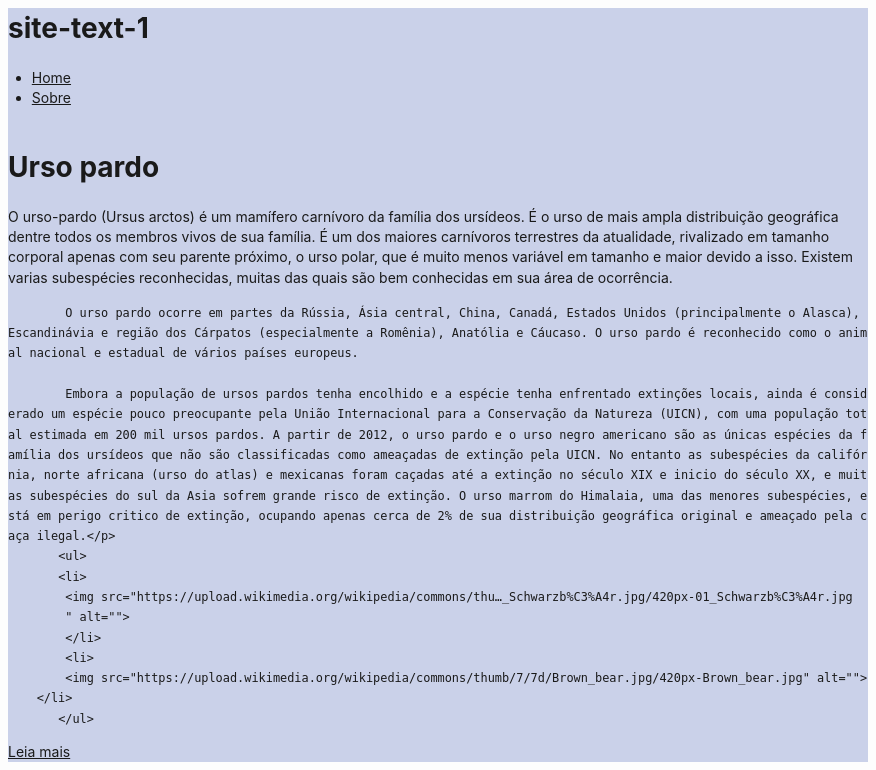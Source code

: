# site-text-1
<!DOCTYPE html>
<html lang="Pt-BR">
    <head>
     <meta charset="UTF-8">
     <meta anme="viewport" content="width=device-width, initial-scale=1.0
     ">
     <title>Andressa fodona</title>
     <link rel="stylesheet" href="style.css">
     <style type="text/css">
        body{
            background-color:#CAD1E9;
        }
        </style>
    </head>
    <body>
        <ul>
            <li><a href="#" title="Home">Home</a></li>
            <li><a href="#" title="Sobre">Sobre</a></li>
           </ul>
           <h1>Urso pardo</h1>
           <p>O urso-pardo (Ursus arctos) é um mamífero carnívoro da família dos ursídeos. É o urso de mais ampla distribuição geográfica dentre todos os membros vivos de sua família. É um dos maiores carnívoros terrestres da atualidade, rivalizado em tamanho corporal apenas com seu parente próximo, o urso polar, que é muito menos variável em tamanho e maior devido a isso. Existem varias subespécies reconhecidas, muitas das quais são bem conhecidas em sua área de ocorrência.

            O urso pardo ocorre em partes da Rússia, Ásia central, China, Canadá, Estados Unidos (principalmente o Alasca), Escandinávia e região dos Cárpatos (especialmente a Romênia), Anatólia e Cáucaso. O urso pardo é reconhecido como o animal nacional e estadual de vários países europeus.
            
            Embora a população de ursos pardos tenha encolhido e a espécie tenha enfrentado extinções locais, ainda é considerado um espécie pouco preocupante pela União Internacional para a Conservação da Natureza (UICN), com uma população total estimada em 200 mil ursos pardos. A partir de 2012, o urso pardo e o urso negro americano são as únicas espécies da família dos ursídeos que não são classificadas como ameaçadas de extinção pela UICN. No entanto as subespécies da califórnia, norte africana (urso do atlas) e mexicanas foram caçadas até a extinção no século XIX e inicio do século XX, e muitas subespécies do sul da Asia sofrem grande risco de extinção. O urso marrom do Himalaia, uma das menores subespécies, está em perigo critico de extinção, ocupando apenas cerca de 2% de sua distribuição geográfica original e ameaçado pela caça ilegal.</p>
           <ul>
           <li>
            <img src="https://upload.wikimedia.org/wikipedia/commons/thu…_Schwarzb%C3%A4r.jpg/420px-01_Schwarzb%C3%A4r.jpg
            " alt="">
            </li>
            <li>
            <img src="https://upload.wikimedia.org/wikipedia/commons/thumb/7/7d/Brown_bear.jpg/420px-Brown_bear.jpg" alt="">
        </li>
           </ul>
<div class="scroll">
</div>
<div class=box>
</div>
 <footer class="rodape">
<a href="https://pt.wikipedia.org/wiki/Urso-pardo"> <span>Leia mais</span></a>
</footer>
</body>
</html>
